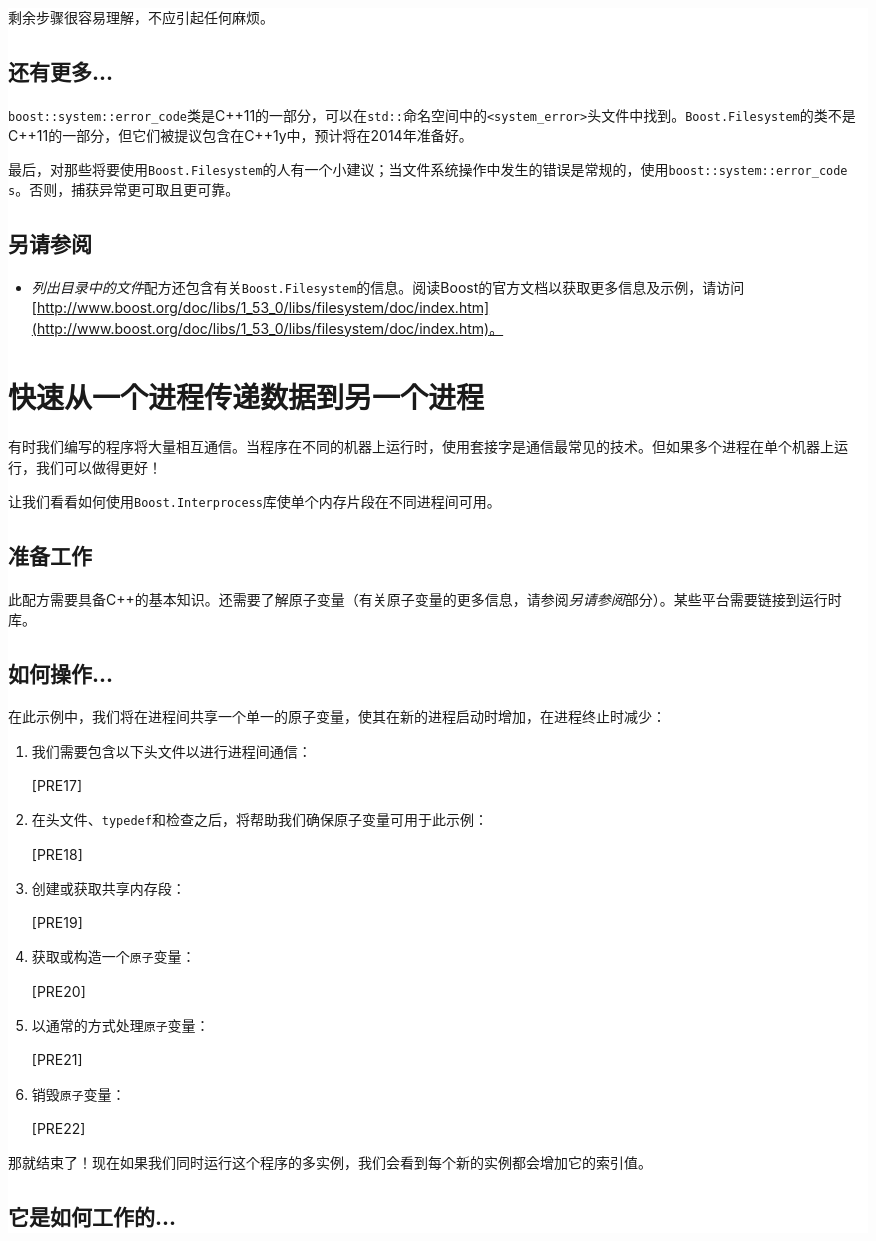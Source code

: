 剩余步骤很容易理解，不应引起任何麻烦。

## 还有更多...

`boost::system::error_code`类是C++11的一部分，可以在`std::`命名空间中的`<system_error>`头文件中找到。`Boost.Filesystem`的类不是C++11的一部分，但它们被提议包含在C++1y中，预计将在2014年准备好。

最后，对那些将要使用`Boost.Filesystem`的人有一个小建议；当文件系统操作中发生的错误是常规的，使用`boost::system::error_codes`。否则，捕获异常更可取且更可靠。

## 另请参阅

+   *列出目录中的文件*配方还包含有关`Boost.Filesystem`的信息。阅读Boost的官方文档以获取更多信息及示例，请访问[http://www.boost.org/doc/libs/1_53_0/libs/filesystem/doc/index.htm](http://www.boost.org/doc/libs/1_53_0/libs/filesystem/doc/index.htm)。

# 快速从一个进程传递数据到另一个进程

有时我们编写的程序将大量相互通信。当程序在不同的机器上运行时，使用套接字是通信最常见的技术。但如果多个进程在单个机器上运行，我们可以做得更好！

让我们看看如何使用`Boost.Interprocess`库使单个内存片段在不同进程间可用。

## 准备工作

此配方需要具备C++的基本知识。还需要了解原子变量（有关原子变量的更多信息，请参阅*另请参阅*部分）。某些平台需要链接到运行时库。

## 如何操作...

在此示例中，我们将在进程间共享一个单一的原子变量，使其在新的进程启动时增加，在进程终止时减少：

1.  我们需要包含以下头文件以进行进程间通信：

    [PRE17]

1.  在头文件、`typedef`和检查之后，将帮助我们确保原子变量可用于此示例：

    [PRE18]

1.  创建或获取共享内存段：

    [PRE19]

1.  获取或构造一个`原子`变量：

    [PRE20]

1.  以通常的方式处理`原子`变量：

    [PRE21]

1.  销毁`原子`变量：

    [PRE22]

那就结束了！现在如果我们同时运行这个程序的多实例，我们会看到每个新的实例都会增加它的索引值。

## 它是如何工作的...
